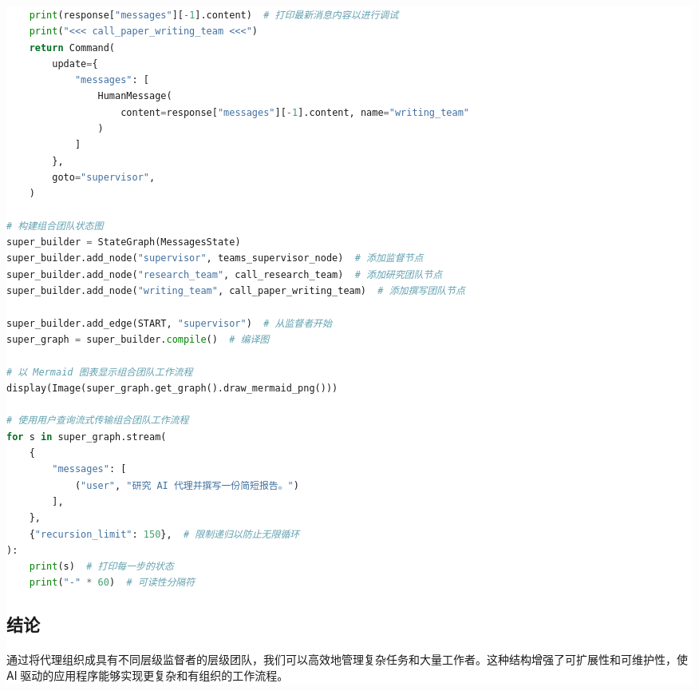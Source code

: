 ```python
    print(response["messages"][-1].content)  # 打印最新消息内容以进行调试
    print("<<< call_paper_writing_team <<<")
    return Command(
        update={
            "messages": [
                HumanMessage(
                    content=response["messages"][-1].content, name="writing_team"
                )
            ]
        },
        goto="supervisor",
    )

# 构建组合团队状态图
super_builder = StateGraph(MessagesState)
super_builder.add_node("supervisor", teams_supervisor_node)  # 添加监督节点
super_builder.add_node("research_team", call_research_team)  # 添加研究团队节点
super_builder.add_node("writing_team", call_paper_writing_team)  # 添加撰写团队节点

super_builder.add_edge(START, "supervisor")  # 从监督者开始
super_graph = super_builder.compile()  # 编译图

# 以 Mermaid 图表显示组合团队工作流程
display(Image(super_graph.get_graph().draw_mermaid_png()))

# 使用用户查询流式传输组合团队工作流程
for s in super_graph.stream(
    {
        "messages": [
            ("user", "研究 AI 代理并撰写一份简短报告。")
        ],
    },
    {"recursion_limit": 150},  # 限制递归以防止无限循环
):
    print(s)  # 打印每一步的状态
    print("-" * 60)  # 可读性分隔符
```

## 结论

通过将代理组织成具有不同层级监督者的层级团队，我们可以高效地管理复杂任务和大量工作者。这种结构增强了可扩展性和可维护性，使 AI 驱动的应用程序能够实现更复杂和有组织的工作流程。